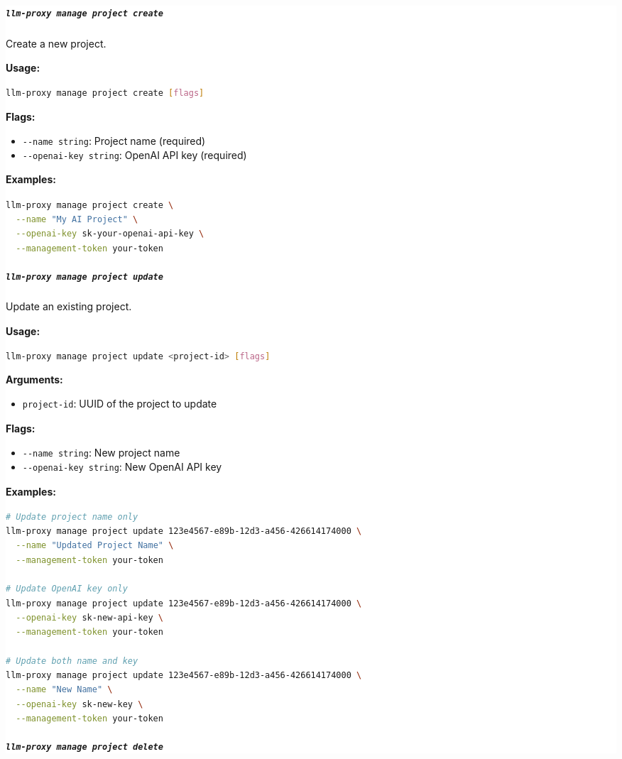 ##### `llm-proxy manage project create`

Create a new project.

**Usage:**
```bash
llm-proxy manage project create [flags]
```

**Flags:**
- `--name string`: Project name (required)
- `--openai-key string`: OpenAI API key (required)

**Examples:**
```bash
llm-proxy manage project create \
  --name "My AI Project" \
  --openai-key sk-your-openai-api-key \
  --management-token your-token
```

##### `llm-proxy manage project update`

Update an existing project.

**Usage:**
```bash
llm-proxy manage project update <project-id> [flags]
```

**Arguments:**
- `project-id`: UUID of the project to update

**Flags:**
- `--name string`: New project name
- `--openai-key string`: New OpenAI API key

**Examples:**
```bash
# Update project name only
llm-proxy manage project update 123e4567-e89b-12d3-a456-426614174000 \
  --name "Updated Project Name" \
  --management-token your-token

# Update OpenAI key only
llm-proxy manage project update 123e4567-e89b-12d3-a456-426614174000 \
  --openai-key sk-new-api-key \
  --management-token your-token

# Update both name and key
llm-proxy manage project update 123e4567-e89b-12d3-a456-426614174000 \
  --name "New Name" \
  --openai-key sk-new-key \
  --management-token your-token
```

##### `llm-proxy manage project delete`
